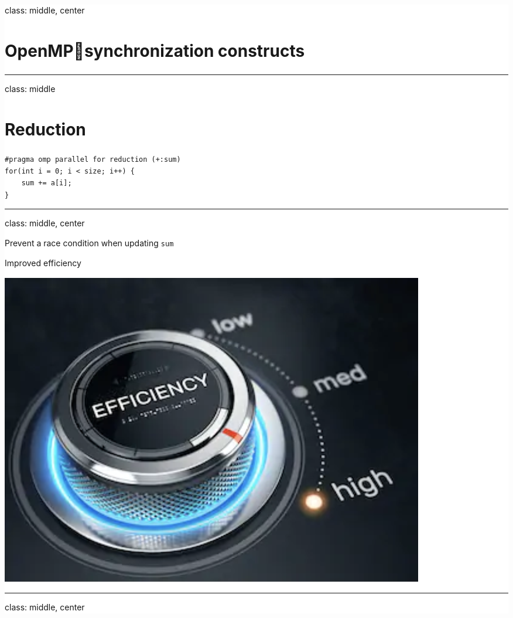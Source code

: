 class: middle, center

# OpenMPsynchronization constructs

---
class: middle

# Reduction

```
#pragma omp parallel for reduction (+:sum)
for(int i = 0; i < size; i++) {
    sum += a[i];
}
```

---
class: middle, center

Prevent a race condition when updating `sum`

Improved efficiency

![:width 20%](2020-01-21-17-38-43.png)

---
class: middle, center
